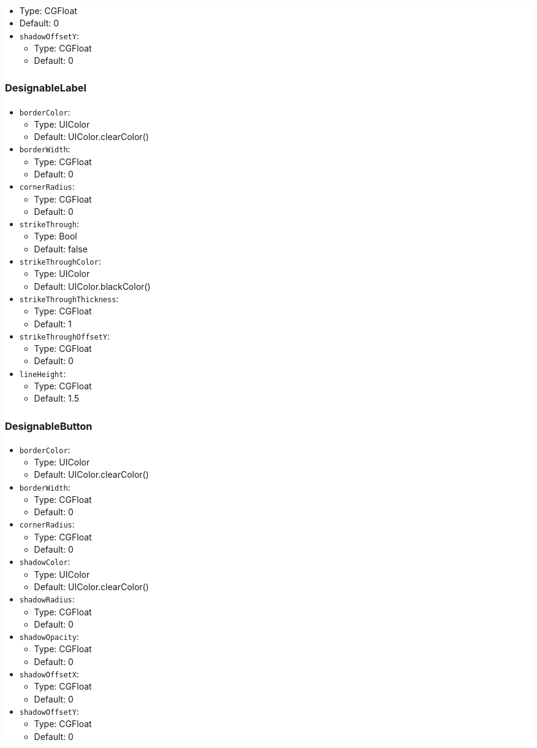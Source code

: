   * Type: CGFloat
  * Default: 0
* `shadowOffsetY`:
  * Type: CGFloat
  * Default: 0

### DesignableLabel
* `borderColor`:
  * Type: UIColor
  * Default: UIColor.clearColor()
* `borderWidth`:
  * Type: CGFloat
  * Default: 0
* `cornerRadius`:
  * Type: CGFloat
  * Default: 0
* `strikeThrough`:
  * Type: Bool
  * Default: false
* `strikeThroughColor`:
  * Type: UIColor
  * Default: UIColor.blackColor()
* `strikeThroughThickness`:
  * Type: CGFloat
  * Default: 1
* `strikeThroughOffsetY`:
  * Type: CGFloat
  * Default: 0
* `lineHeight`:
  * Type: CGFloat
  * Default: 1.5

### DesignableButton
* `borderColor`:
  * Type: UIColor
  * Default: UIColor.clearColor()
* `borderWidth`:
  * Type: CGFloat
  * Default: 0
* `cornerRadius`:
  * Type: CGFloat
  * Default: 0
* `shadowColor`:
  * Type: UIColor
  * Default: UIColor.clearColor()
* `shadowRadius`:
  * Type: CGFloat
  * Default: 0
* `shadowOpacity`:
  * Type: CGFloat
  * Default: 0
* `shadowOffsetX`:
  * Type: CGFloat
  * Default: 0
* `shadowOffsetY`:
  * Type: CGFloat
  * Default: 0

